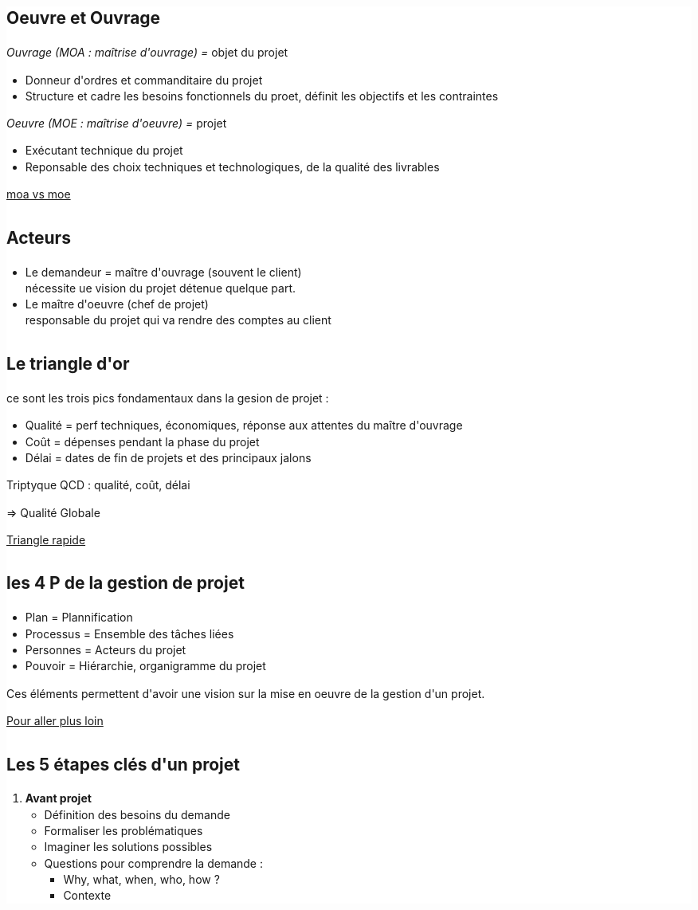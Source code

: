 ## Oeuvre et Ouvrage

_Ouvrage (MOA : maîtrise d'ouvrage) =_ objet du projet<br>
* Donneur d'ordres et commanditaire du projet
* Structure et cadre les besoins fonctionnels du proet, définit les objectifs et les contraintes

_Oeuvre (MOE : maîtrise d'oeuvre) =_ projet<br>
* Exécutant technique du projet
* Reponsable des choix techniques et technologiques, de la qualité des livrables

<a href="https://www.reussirsesprojets.com/moa-vs-moe/">moa vs moe</a>

## Acteurs

* Le demandeur = maître d'ouvrage (souvent le client)<br>
nécessite ue vision du projet détenue quelque part.
* Le maître d'oeuvre (chef de projet)<br>
responsable du projet qui va rendre des comptes au client

## Le triangle d'or

ce sont les trois pics fondamentaux dans la gesion de projet :
* Qualité = perf techniques, économiques, réponse aux attentes du maître d'ouvrage
* Coût = dépenses pendant la phase du projet
* Délai = dates de fin de projets et des principaux jalons

Triptyque QCD : qualité, coût, délai

=> Qualité Globale

<a href="https://www.manager-go.com/gestion-de-projet/glossaire/triangle-d-or">Triangle rapide</a>

## les 4 P de la gestion de projet

* Plan = Plannification
* Processus = Ensemble des tâches liées
* Personnes = Acteurs du projet
* Pouvoir = Hiérarchie, organigramme du projet

Ces éléments permettent d'avoir une vision sur la mise en oeuvre de la gestion d'un projet.

<a href="https://www.scribd.com/document/509735882/Les-4-P-de-la-gestion-de-projet">Pour aller plus loin</a>

## Les 5 étapes clés d'un projet

1. **Avant projet**<br>
    * Définition des besoins du demande
    * Formaliser les problématiques
    * Imaginer les solutions possibles
    * Questions pour comprendre la demande : 
        * Why, what, when, who, how ? 
        * Contexte
